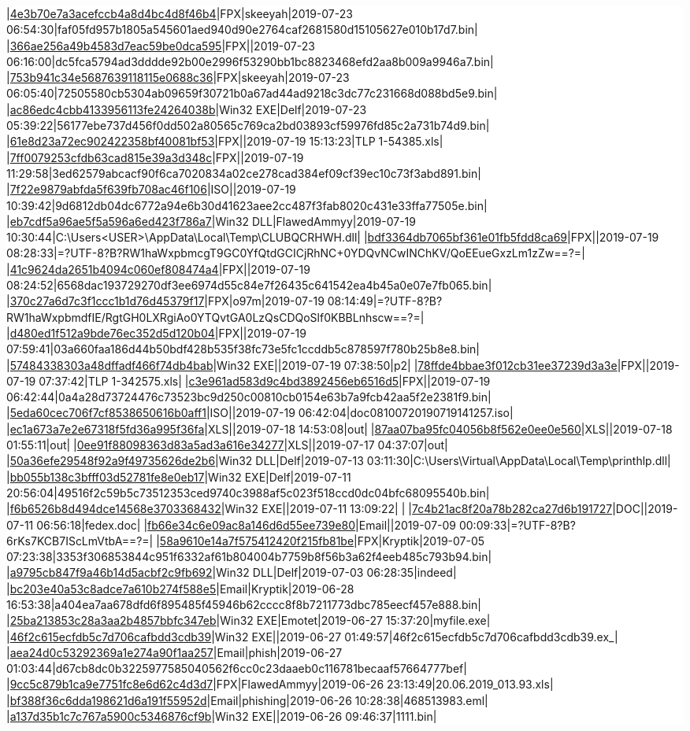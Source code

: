 |[4e3b70e7a3acefccb4a8d4bc4d8f46b4](https://www.virustotal.com/gui/file/4e3b70e7a3acefccb4a8d4bc4d8f46b4)|FPX|skeeyah|2019-07-23 06:54:30|faf05fd957b1805a545601aed940d90e2764caf2681580d15105627e010b17d7.bin|
|[366ae256a49b4583d7eac59be0dca595](https://www.virustotal.com/gui/file/366ae256a49b4583d7eac59be0dca595)|FPX||2019-07-23 06:16:00|dc5fca5794ad3dddde92b00e2996f53290bb1bc8823468efd2aa8b009a9946a7.bin|
|[753b941c34e5687639118115e0688c36](https://www.virustotal.com/gui/file/753b941c34e5687639118115e0688c36)|FPX|skeeyah|2019-07-23 06:05:40|72505580cb5304ab09659f30721b0a67ad44ad9218c3dc77c231668d088bd5e9.bin|
|[ac86edc4cbb4133956113fe24264038b](https://www.virustotal.com/gui/file/ac86edc4cbb4133956113fe24264038b)|Win32 EXE|Delf|2019-07-23 05:39:22|56177ebe737d456f0dd502a80565c769ca2bd03893cf59976fd85c2a731b74d9.bin|
|[61e8d23a72ec902422358bf40081bf53](https://www.virustotal.com/gui/file/61e8d23a72ec902422358bf40081bf53)|FPX||2019-07-19 15:13:23|TLP 1-54385.xls|
|[7ff0079253cfdb63cad815e39a3d348c](https://www.virustotal.com/gui/file/7ff0079253cfdb63cad815e39a3d348c)|FPX||2019-07-19 11:29:58|3ed62579abcacf90f6ca7020834a02ce278cad384ef09cf39ec10c73f3abd891.bin|
|[7f22e9879abfda5f639fb708ac46f106](https://www.virustotal.com/gui/file/7f22e9879abfda5f639fb708ac46f106)|ISO||2019-07-19 10:39:42|9d6812db04dc6772a94e6b30d41623aee2cc487f3fab8020c431e33ffa77505e.bin|
|[eb7cdf5a96ae5f5a596a6ed423f786a7](https://www.virustotal.com/gui/file/eb7cdf5a96ae5f5a596a6ed423f786a7)|Win32 DLL|FlawedAmmyy|2019-07-19 10:30:44|C:\Users\<USER>\AppData\Local\Temp\CLUBQCRHWH.dll|
|[bdf3364db7065bf361e01fb5fdd8ca69](https://www.virustotal.com/gui/file/bdf3364db7065bf361e01fb5fdd8ca69)|FPX||2019-07-19 08:28:33|=?UTF-8?B?RW1haWxpbmcgT9GC0YfQtdGCICjRhNC+0YDQvNCwINChKV/QoEEueGxzLm1zZw==?=|
|[41c9624da2651b4094c060ef808474a4](https://www.virustotal.com/gui/file/41c9624da2651b4094c060ef808474a4)|FPX||2019-07-19 08:24:52|6568dac193729270df3ee6974d55c84e7f26435c641542ea4b45a0e07e7fb065.bin|
|[370c27a6d7c3f1ccc1b1d76d45379f17](https://www.virustotal.com/gui/file/370c27a6d7c3f1ccc1b1d76d45379f17)|FPX|o97m|2019-07-19 08:14:49|=?UTF-8?B?RW1haWxpbmdfIE/RgtGH0LXRgiAo0YTQvtGA0LzQsCDQoSlf0KBBLnhscw==?=|
|[d480ed1f512a9bde76ec352d5d120b04](https://www.virustotal.com/gui/file/d480ed1f512a9bde76ec352d5d120b04)|FPX||2019-07-19 07:59:41|03a660faa186d44b50bdf428b535f38fc73e5fc1ccddb5c878597f780b25b8e8.bin|
|[57484338303a48dffadf466f74db4bab](https://www.virustotal.com/gui/file/57484338303a48dffadf466f74db4bab)|Win32 EXE||2019-07-19 07:38:50|p2|
|[78ffde4bbae3f012cb31ee37239d3a3e](https://www.virustotal.com/gui/file/78ffde4bbae3f012cb31ee37239d3a3e)|FPX||2019-07-19 07:37:42|TLP 1-342575.xls|
|[c3e961ad583d9c4bd3892456eb6516d5](https://www.virustotal.com/gui/file/c3e961ad583d9c4bd3892456eb6516d5)|FPX||2019-07-19 06:42:44|0a4a28d73724476c73523bc9d250c00810cb0154e63b7a9fcb42aa5f2e2381f9.bin|
|[5eda60cec706f7cf8538650616b0aff1](https://www.virustotal.com/gui/file/5eda60cec706f7cf8538650616b0aff1)|ISO||2019-07-19 06:42:04|doc08100720190719141257.iso|
|[ec1a673a7e2e67318f5fd36a995f36fa](https://www.virustotal.com/gui/file/ec1a673a7e2e67318f5fd36a995f36fa)|XLS||2019-07-18 14:53:08|out|
|[87aa07ba95fc04056b8f562e0ee0e560](https://www.virustotal.com/gui/file/87aa07ba95fc04056b8f562e0ee0e560)|XLS||2019-07-18 01:55:11|out|
|[0ee91f88098363d83a5ad3a616e34277](https://www.virustotal.com/gui/file/0ee91f88098363d83a5ad3a616e34277)|XLS||2019-07-17 04:37:07|out|
|[50a36efe29548f92a9f49735626de2b6](https://www.virustotal.com/gui/file/50a36efe29548f92a9f49735626de2b6)|Win32 DLL|Delf|2019-07-13 03:11:30|C:\Users\Virtual\AppData\Local\Temp\printhlp.dll|
|[bb055b138c3bfff03d52781fe8e0eb17](https://www.virustotal.com/gui/file/bb055b138c3bfff03d52781fe8e0eb17)|Win32 EXE|Delf|2019-07-11 20:56:04|49516f2c59b5c73512353ced9740c3988af5c023f518ccd0dc04bfc68095540b.bin|
|[f6b6526b8d494dce14568e3703368432](https://www.virustotal.com/gui/file/f6b6526b8d494dce14568e3703368432)|Win32 EXE||2019-07-11 13:09:22| |
|[7c4b21ac8f20a78b282ca27d6b191727](https://www.virustotal.com/gui/file/7c4b21ac8f20a78b282ca27d6b191727)|DOC||2019-07-11 06:56:18|fedex.doc|
|[fb66e34c6e09ac8a146d6d55ee739e80](https://www.virustotal.com/gui/file/fb66e34c6e09ac8a146d6d55ee739e80)|Email||2019-07-09 00:09:33|=?UTF-8?B?6rKs7KCB7IScLmVtbA==?=|
|[58a9610e14a7f575412420f215fb81be](https://www.virustotal.com/gui/file/58a9610e14a7f575412420f215fb81be)|FPX|Kryptik|2019-07-05 07:23:38|3353f306853844c951f6332af61b804004b7759b8f56b3a62f4eeb485c793b94.bin|
|[a9795cb847f9a46b14d5acbf2c9fb692](https://www.virustotal.com/gui/file/a9795cb847f9a46b14d5acbf2c9fb692)|Win32 DLL|Delf|2019-07-03 06:28:35|indeed|
|[bc203e40a53c8adce7a610b274f588e5](https://www.virustotal.com/gui/file/bc203e40a53c8adce7a610b274f588e5)|Email|Kryptik|2019-06-28 16:53:38|a404ea7aa678dfd6f895485f45946b62cccc8f8b7211773dbc785eecf457e888.bin|
|[25ba213853c28a3aa2b4857bbfc347eb](https://www.virustotal.com/gui/file/25ba213853c28a3aa2b4857bbfc347eb)|Win32 EXE|Emotet|2019-06-27 15:37:20|myfile.exe|
|[46f2c615ecfdb5c7d706cafbdd3cdb39](https://www.virustotal.com/gui/file/46f2c615ecfdb5c7d706cafbdd3cdb39)|Win32 EXE||2019-06-27 01:49:57|46f2c615ecfdb5c7d706cafbdd3cdb39.ex_|
|[aea24d0c53292369a1e274a90f1aa257](https://www.virustotal.com/gui/file/aea24d0c53292369a1e274a90f1aa257)|Email|phish|2019-06-27 01:03:44|d67cb8dc0b3225977585040562f6cc0c23daaeb0c116781becaaf57664777bef|
|[9cc5c879b1ca9e7751fc8e6d62c4d3d7](https://www.virustotal.com/gui/file/9cc5c879b1ca9e7751fc8e6d62c4d3d7)|FPX|FlawedAmmyy|2019-06-26 23:13:49|20.06.2019_013.93.xls|
|[bf388f36c6dda198621d6a191f55952d](https://www.virustotal.com/gui/file/bf388f36c6dda198621d6a191f55952d)|Email|phishing|2019-06-26 10:28:38|468513983.eml|
|[a137d35b1c7c767a5900c5346876cf9b](https://www.virustotal.com/gui/file/a137d35b1c7c767a5900c5346876cf9b)|Win32 EXE||2019-06-26 09:46:37|1111.bin|